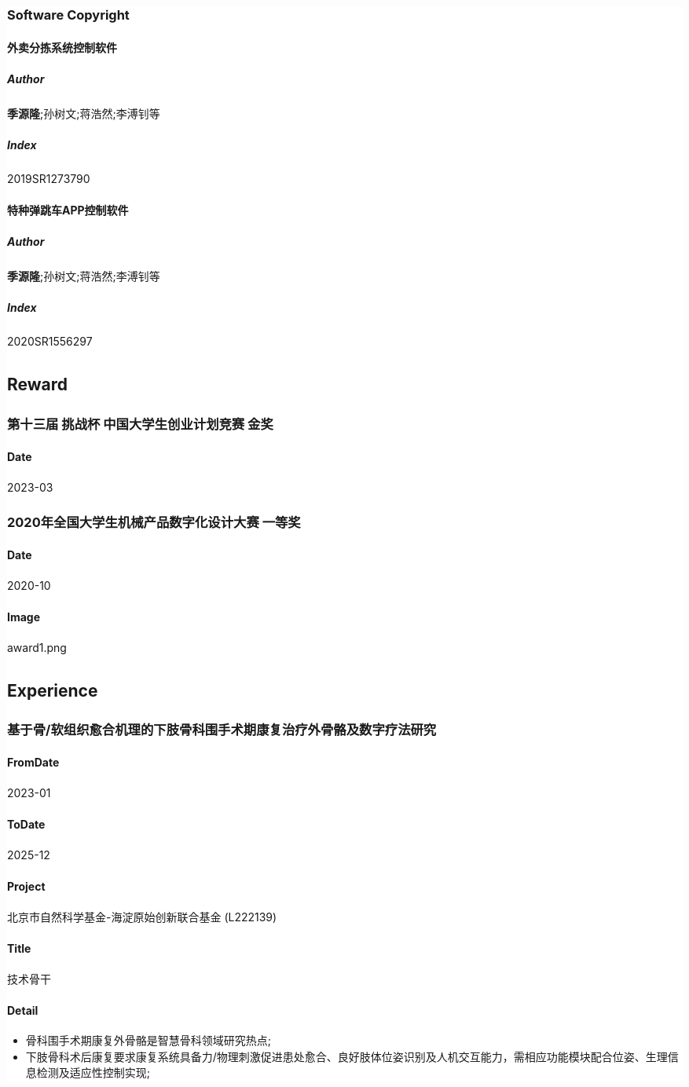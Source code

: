 ### Software Copyright
#### 外卖分拣系统控制软件
##### Author
<b>季源隆</b>;孙树文;蒋浩然;李溥钊等
##### Index
2019SR1273790

#### 特种弹跳车APP控制软件
##### Author
<b>季源隆</b>;孙树文;蒋浩然;李溥钊等
##### Index
2020SR1556297

## Reward
### 第十三届 挑战杯 中国大学生创业计划竞赛&nbsp;<span class="highlight"><b>金奖</b></span>
#### Date
2023-03

### 2020年全国大学生机械产品数字化设计大赛&nbsp;<span class="highlight"><b>一等奖</b></span>
#### Date
2020-10
#### Image
award1.png



## Experience

### 基于骨/软组织愈合机理的下肢骨科围手术期康复治疗外骨骼及数字疗法研究
#### FromDate
2023-01
#### ToDate
2025-12
#### Project
北京市自然科学基金-海淀原始创新联合基金 (L222139)
#### Title
技术骨干
#### Detail
- 骨科围手术期康复外骨骼是智慧骨科领域研究热点;
- 下肢骨科术后康复要求康复系统具备力/物理刺激促进患处愈合、良好肢体位姿识别及人机交互能力，需相应功能模块配合位姿、生理信息检测及适应性控制实现;